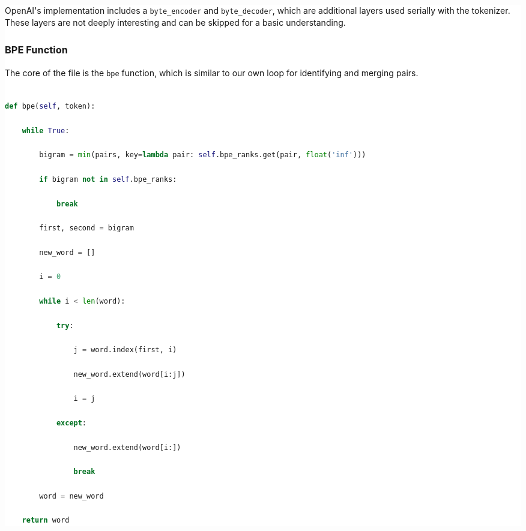 

OpenAI's implementation includes a `byte_encoder` and `byte_decoder`, which are additional layers used serially with the tokenizer. These layers are not deeply interesting and can be skipped for a basic understanding.



### BPE Function



The core of the file is the `bpe` function, which is similar to our own loop for identifying and merging pairs.



```python

def bpe(self, token):

    while True:

        bigram = min(pairs, key=lambda pair: self.bpe_ranks.get(pair, float('inf')))

        if bigram not in self.bpe_ranks:

            break

        first, second = bigram

        new_word = []

        i = 0

        while i < len(word):

            try:

                j = word.index(first, i)

                new_word.extend(word[i:j])

                i = j

            except:

                new_word.extend(word[i:])

                break

        word = new_word

    return word

```
